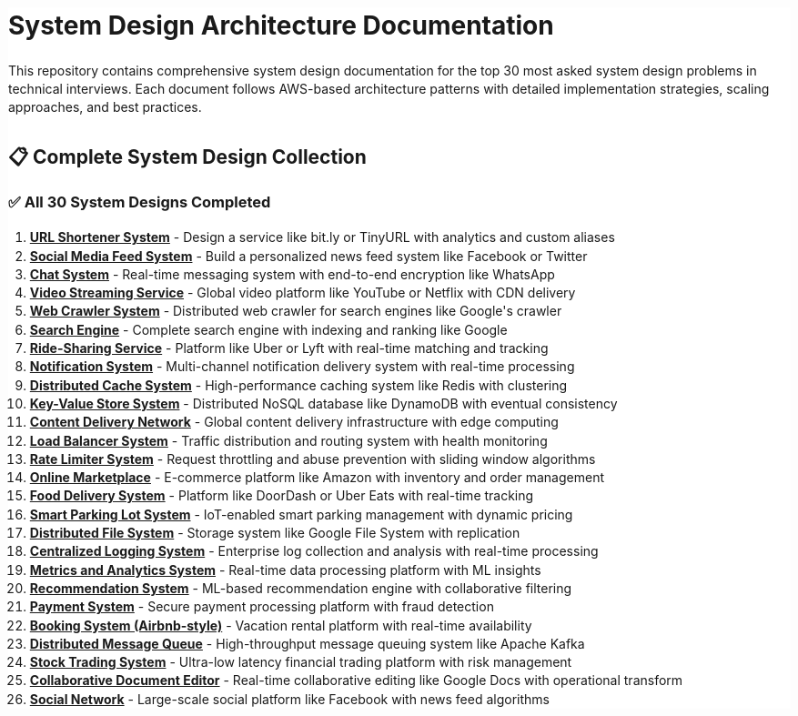# System Design Architecture Documentation

This repository contains comprehensive system design documentation for the top 30 most asked system design problems in technical interviews. Each document follows AWS-based architecture patterns with detailed implementation strategies, scaling approaches, and best practices.

## 📋 Complete System Design Collection

### ✅ All 30 System Designs Completed

1. **[URL Shortener System](./01-URL-Shortener-System-Design.md)** - Design a service like bit.ly or TinyURL with analytics and custom aliases
2. **[Social Media Feed System](./02-Social-Media-Feed-System-Design.md)** - Build a personalized news feed system like Facebook or Twitter
3. **[Chat System](./03-Chat-System-Design.md)** - Real-time messaging system with end-to-end encryption like WhatsApp
4. **[Video Streaming Service](./04-Video-Streaming-System-Design.md)** - Global video platform like YouTube or Netflix with CDN delivery
5. **[Web Crawler System](./05-Web-Crawler-System-Design.md)** - Distributed web crawler for search engines like Google's crawler
6. **[Search Engine](./06-Search-Engine-System-Design.md)** - Complete search engine with indexing and ranking like Google
7. **[Ride-Sharing Service](./07-Ride-Sharing-System-Design.md)** - Platform like Uber or Lyft with real-time matching and tracking
8. **[Notification System](./08-Notification-System-Design.md)** - Multi-channel notification delivery system with real-time processing
9. **[Distributed Cache System](./09-Distributed-Cache-System-Design.md)** - High-performance caching system like Redis with clustering
10. **[Key-Value Store System](./10-Key-Value-Store-System-Design.md)** - Distributed NoSQL database like DynamoDB with eventual consistency
11. **[Content Delivery Network](./11-Content-Delivery-Network-System-Design.md)** - Global content delivery infrastructure with edge computing
12. **[Load Balancer System](./12-Load-Balancer-System-Design.md)** - Traffic distribution and routing system with health monitoring
13. **[Rate Limiter System](./13-Rate-Limiter-System-Design.md)** - Request throttling and abuse prevention with sliding window algorithms
14. **[Online Marketplace](./14-Online-Marketplace-System-Design.md)** - E-commerce platform like Amazon with inventory and order management
15. **[Food Delivery System](./15-Food-Delivery-System-Design.md)** - Platform like DoorDash or Uber Eats with real-time tracking
16. **[Smart Parking Lot System](./16-Parking-Lot-System-Design.md)** - IoT-enabled smart parking management with dynamic pricing
17. **[Distributed File System](./17-Distributed-File-System-Design.md)** - Storage system like Google File System with replication
18. **[Centralized Logging System](./18-Logging-System-Design.md)** - Enterprise log collection and analysis with real-time processing
19. **[Metrics and Analytics System](./19-Metrics-Analytics-System-Design.md)** - Real-time data processing platform with ML insights
20. **[Recommendation System](./20-Recommendation-System-Design.md)** - ML-based recommendation engine with collaborative filtering
21. **[Payment System](./21-Payment-System-Design.md)** - Secure payment processing platform with fraud detection
22. **[Booking System (Airbnb-style)](./22-Booking-System-Design.md)** - Vacation rental platform with real-time availability
23. **[Distributed Message Queue](./23-Distributed-Message-Queue-Design.md)** - High-throughput message queuing system like Apache Kafka
24. **[Stock Trading System](./24-Stock-Trading-System-Design.md)** - Ultra-low latency financial trading platform with risk management
25. **[Collaborative Document Editor](./25-Collaborative-Document-Editor-Design.md)** - Real-time collaborative editing like Google Docs with operational transform
26. **[Social Network](./26-Social-Network-System-Design.md)** - Large-scale social platform like Facebook with news feed algorithms